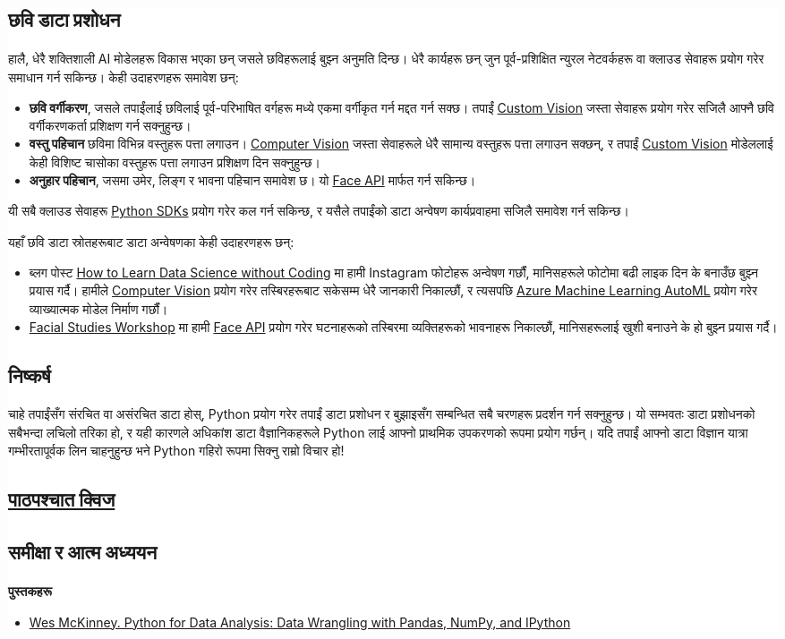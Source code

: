 ## छवि डाटा प्रशोधन

हालै, धेरै शक्तिशाली AI मोडेलहरू विकास भएका छन् जसले छविहरूलाई बुझ्न अनुमति दिन्छ। धेरै कार्यहरू छन् जुन पूर्व-प्रशिक्षित न्युरल नेटवर्कहरू वा क्लाउड सेवाहरू प्रयोग गरेर समाधान गर्न सकिन्छ। केही उदाहरणहरू समावेश छन्:

* **छवि वर्गीकरण**, जसले तपाईंलाई छविलाई पूर्व-परिभाषित वर्गहरू मध्ये एकमा वर्गीकृत गर्न मद्दत गर्न सक्छ। तपाईं [Custom Vision](https://azure.microsoft.com/services/cognitive-services/custom-vision-service/?WT.mc_id=academic-77958-bethanycheum) जस्ता सेवाहरू प्रयोग गरेर सजिलै आफ्नै छवि वर्गीकरणकर्ता प्रशिक्षण गर्न सक्नुहुन्छ।
* **वस्तु पहिचान** छविमा विभिन्न वस्तुहरू पत्ता लगाउन। [Computer Vision](https://azure.microsoft.com/services/cognitive-services/computer-vision/?WT.mc_id=academic-77958-bethanycheum) जस्ता सेवाहरूले धेरै सामान्य वस्तुहरू पत्ता लगाउन सक्छन्, र तपाईं [Custom Vision](https://azure.microsoft.com/services/cognitive-services/custom-vision-service/?WT.mc_id=academic-77958-bethanycheum) मोडेललाई केही विशिष्ट चासोका वस्तुहरू पत्ता लगाउन प्रशिक्षण दिन सक्नुहुन्छ।
* **अनुहार पहिचान**, जसमा उमेर, लिङ्ग र भावना पहिचान समावेश छ। यो [Face API](https://azure.microsoft.com/services/cognitive-services/face/?WT.mc_id=academic-77958-bethanycheum) मार्फत गर्न सकिन्छ।

यी सबै क्लाउड सेवाहरू [Python SDKs](https://docs.microsoft.com/samples/azure-samples/cognitive-services-python-sdk-samples/cognitive-services-python-sdk-samples/?WT.mc_id=academic-77958-bethanycheum) प्रयोग गरेर कल गर्न सकिन्छ, र यसैले तपाईंको डाटा अन्वेषण कार्यप्रवाहमा सजिलै समावेश गर्न सकिन्छ।

यहाँ छवि डाटा स्रोतहरूबाट डाटा अन्वेषणका केही उदाहरणहरू छन्:
* ब्लग पोस्ट [How to Learn Data Science without Coding](https://soshnikov.com/azure/how-to-learn-data-science-without-coding/) मा हामी Instagram फोटोहरू अन्वेषण गर्छौं, मानिसहरूले फोटोमा बढी लाइक दिन के बनाउँछ बुझ्न प्रयास गर्दै। हामीले [Computer Vision](https://azure.microsoft.com/services/cognitive-services/computer-vision/?WT.mc_id=academic-77958-bethanycheum) प्रयोग गरेर तस्बिरहरूबाट सकेसम्म धेरै जानकारी निकाल्छौं, र त्यसपछि [Azure Machine Learning AutoML](https://docs.microsoft.com/azure/machine-learning/concept-automated-ml/?WT.mc_id=academic-77958-bethanycheum) प्रयोग गरेर व्याख्यात्मक मोडेल निर्माण गर्छौं।
* [Facial Studies Workshop](https://github.com/CloudAdvocacy/FaceStudies) मा हामी [Face API](https://azure.microsoft.com/services/cognitive-services/face/?WT.mc_id=academic-77958-bethanycheum) प्रयोग गरेर घटनाहरूको तस्बिरमा व्यक्तिहरूको भावनाहरू निकाल्छौं, मानिसहरूलाई खुशी बनाउने के हो बुझ्न प्रयास गर्दै।

## निष्कर्ष

चाहे तपाईंसँग संरचित वा असंरचित डाटा होस्, Python प्रयोग गरेर तपाईं डाटा प्रशोधन र बुझाइसँग सम्बन्धित सबै चरणहरू प्रदर्शन गर्न सक्नुहुन्छ। यो सम्भवतः डाटा प्रशोधनको सबैभन्दा लचिलो तरिका हो, र यही कारणले अधिकांश डाटा वैज्ञानिकहरूले Python लाई आफ्नो प्राथमिक उपकरणको रूपमा प्रयोग गर्छन्। यदि तपाईं आफ्नो डाटा विज्ञान यात्रा गम्भीरतापूर्वक लिन चाहनुहुन्छ भने Python गहिरो रूपमा सिक्नु राम्रो विचार हो!

## [पाठपश्चात क्विज](https://ff-quizzes.netlify.app/en/ds/quiz/13)

## समीक्षा र आत्म अध्ययन

**पुस्तकहरू**
* [Wes McKinney. Python for Data Analysis: Data Wrangling with Pandas, NumPy, and IPython](https://www.amazon.com/gp/product/1491957662)

